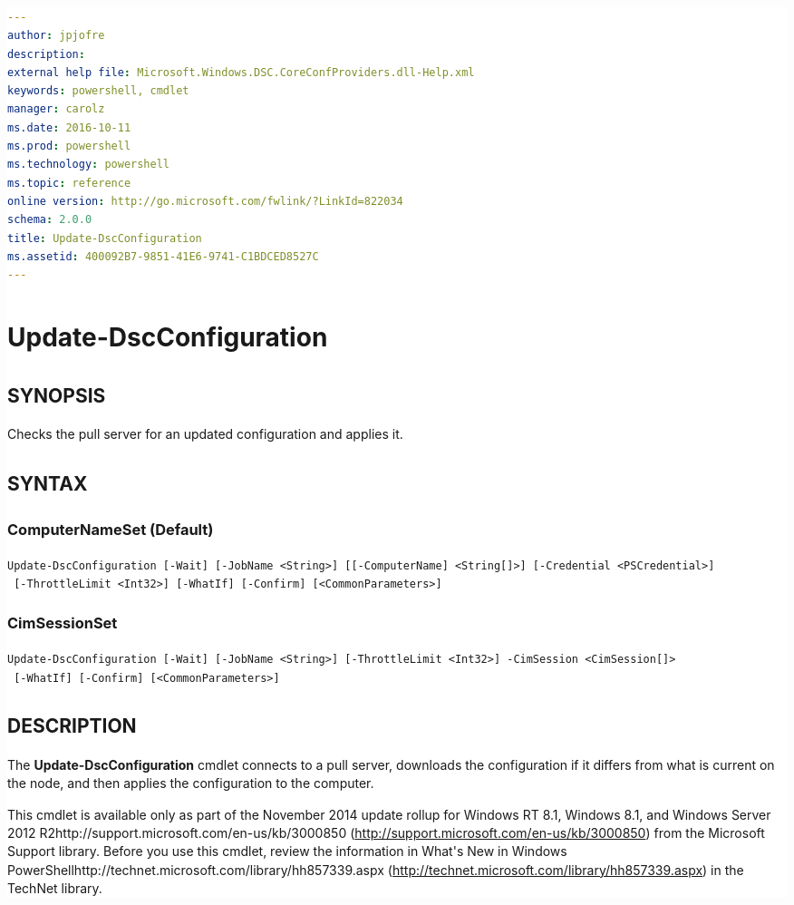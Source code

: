 ```yaml
---
author: jpjofre
description: 
external help file: Microsoft.Windows.DSC.CoreConfProviders.dll-Help.xml
keywords: powershell, cmdlet
manager: carolz
ms.date: 2016-10-11
ms.prod: powershell
ms.technology: powershell
ms.topic: reference
online version: http://go.microsoft.com/fwlink/?LinkId=822034
schema: 2.0.0
title: Update-DscConfiguration
ms.assetid: 400092B7-9851-41E6-9741-C1BDCED8527C
---
```


# Update-DscConfiguration

## SYNOPSIS
Checks the pull server for an updated configuration and applies it.

## SYNTAX

### ComputerNameSet (Default)
```
Update-DscConfiguration [-Wait] [-JobName <String>] [[-ComputerName] <String[]>] [-Credential <PSCredential>]
 [-ThrottleLimit <Int32>] [-WhatIf] [-Confirm] [<CommonParameters>]
```

### CimSessionSet
```
Update-DscConfiguration [-Wait] [-JobName <String>] [-ThrottleLimit <Int32>] -CimSession <CimSession[]>
 [-WhatIf] [-Confirm] [<CommonParameters>]
```

## DESCRIPTION
The **Update-DscConfiguration** cmdlet connects to a pull server, downloads the configuration if it differs from what is current on the node, and then applies the configuration to the computer.

This cmdlet is available only as part of the November 2014 update rollup for Windows RT 8.1, Windows 8.1, and Windows Server 2012 R2http://support.microsoft.com/en-us/kb/3000850 (http://support.microsoft.com/en-us/kb/3000850) from the Microsoft Support library.
Before you use this cmdlet, review the information in What's New in Windows PowerShellhttp://technet.microsoft.com/library/hh857339.aspx (http://technet.microsoft.com/library/hh857339.aspx) in the TechNet library.
